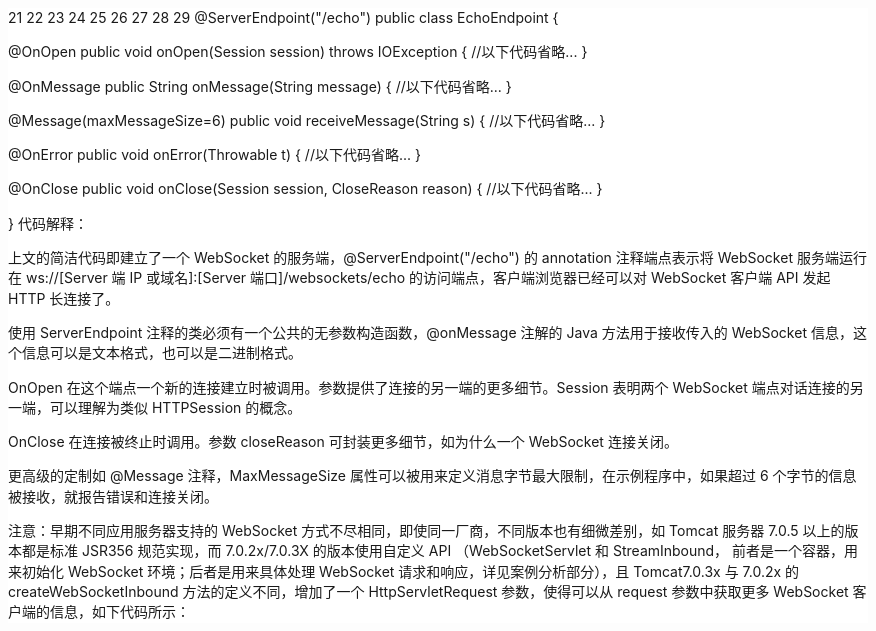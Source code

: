 21
22
23
24
25
26
27
28
29
@ServerEndpoint("/echo")
public class EchoEndpoint {
 
@OnOpen
public void onOpen(Session session) throws IOException {
//以下代码省略...
}
 
@OnMessage
public String onMessage(String message) {
//以下代码省略...
}
 
@Message(maxMessageSize=6)
public void receiveMessage(String s) {
//以下代码省略...
} 
 
@OnError
public void onError(Throwable t) {
//以下代码省略...
}
 
@OnClose
public void onClose(Session session, CloseReason reason) {
//以下代码省略...
} 
 
}
代码解释：

上文的简洁代码即建立了一个 WebSocket 的服务端，@ServerEndpoint("/echo") 的 annotation 注释端点表示将 WebSocket 服务端运行在 ws://[Server 端 IP 或域名]:[Server 端口]/websockets/echo 的访问端点，客户端浏览器已经可以对 WebSocket 客户端 API 发起 HTTP 长连接了。

使用 ServerEndpoint 注释的类必须有一个公共的无参数构造函数，@onMessage 注解的 Java 方法用于接收传入的 WebSocket 信息，这个信息可以是文本格式，也可以是二进制格式。

OnOpen 在这个端点一个新的连接建立时被调用。参数提供了连接的另一端的更多细节。Session 表明两个 WebSocket 端点对话连接的另一端，可以理解为类似 HTTPSession 的概念。

OnClose 在连接被终止时调用。参数 closeReason 可封装更多细节，如为什么一个 WebSocket 连接关闭。

更高级的定制如 @Message 注释，MaxMessageSize 属性可以被用来定义消息字节最大限制，在示例程序中，如果超过 6 个字节的信息被接收，就报告错误和连接关闭。

注意：早期不同应用服务器支持的 WebSocket 方式不尽相同，即使同一厂商，不同版本也有细微差别，如 Tomcat 服务器 7.0.5 以上的版本都是标准 JSR356 规范实现，而 7.0.2x/7.0.3X 的版本使用自定义 API （WebSocketServlet 和 StreamInbound， 前者是一个容器，用来初始化 WebSocket 环境；后者是用来具体处理 WebSocket 请求和响应，详见案例分析部分），且 Tomcat7.0.3x 与 7.0.2x 的 createWebSocketInbound 方法的定义不同，增加了一个 HttpServletRequest 参数，使得可以从 request 参数中获取更多 WebSocket 客户端的信息，如下代码所示：
